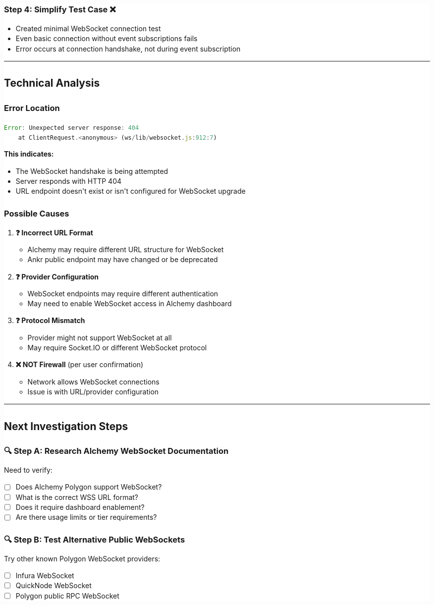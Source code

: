 ### Step 4: Simplify Test Case ❌
- Created minimal WebSocket connection test
- Even basic connection without event subscriptions fails
- Error occurs at connection handshake, not during event subscription

---

## Technical Analysis

### Error Location
```javascript
Error: Unexpected server response: 404
    at ClientRequest.<anonymous> (ws/lib/websocket.js:912:7)
```

**This indicates:**
- The WebSocket handshake is being attempted
- Server responds with HTTP 404
- URL endpoint doesn't exist or isn't configured for WebSocket upgrade

### Possible Causes

1. **❓ Incorrect URL Format**
   - Alchemy may require different URL structure for WebSocket
   - Ankr public endpoint may have changed or be deprecated

2. **❓ Provider Configuration**
   - WebSocket endpoints may require different authentication
   - May need to enable WebSocket access in Alchemy dashboard

3. **❓ Protocol Mismatch**
   - Provider might not support WebSocket at all
   - May require Socket.IO or different WebSocket protocol

4. **❌ NOT Firewall** (per user confirmation)
   - Network allows WebSocket connections
   - Issue is with URL/provider configuration

---

## Next Investigation Steps

### 🔍 Step A: Research Alchemy WebSocket Documentation
Need to verify:
- [ ] Does Alchemy Polygon support WebSocket?
- [ ] What is the correct WSS URL format?
- [ ] Does it require dashboard enablement?
- [ ] Are there usage limits or tier requirements?

### 🔍 Step B: Test Alternative Public WebSockets
Try other known Polygon WebSocket providers:
- [ ] Infura WebSocket
- [ ] QuickNode WebSocket
- [ ] Polygon public RPC WebSocket
